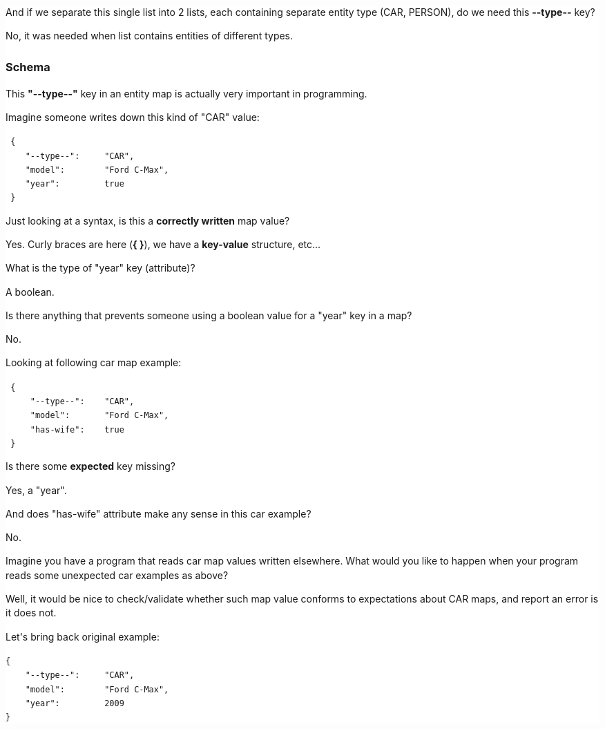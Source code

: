 And if we separate this single list into 2 lists, each containing separate entity type (CAR, PERSON), 
do we need this **--type--** key?

No, it was needed when list contains entities of different types.

### Schema

This **"--type--"** key in an entity map is actually very important in programming. 

Imagine someone writes down this kind of "CAR" value:

     { 
        "--type--":     "CAR",
        "model":        "Ford C-Max", 
        "year":         true 
     }

Just looking at a syntax, is this a **correctly written** map value?

Yes. Curly braces are here (**{ }**), we have a **key-value** structure, etc...

What is the type of "year" key (attribute)?

A boolean.

Is there anything that prevents someone using a boolean value for a "year" key in a map?

No.

Looking at following car map example:

     { 
         "--type--":    "CAR", 
         "model":       "Ford C-Max", 
         "has-wife":    true 
     }

Is there some **expected** key missing?

Yes, a "year".

And does "has-wife" attribute make any sense in this car example?

No.

Imagine you have a program that reads car map values written elsewhere. What would you like to happen 
when your program reads some unexpected car examples as above?

Well, it would be nice to check/validate whether such map value conforms to expectations about CAR maps, 
and report an error is it does not.
  
Let's bring back original example:

    { 
        "--type--":     "CAR", 
        "model":        "Ford C-Max", 
        "year":         2009 
    }
